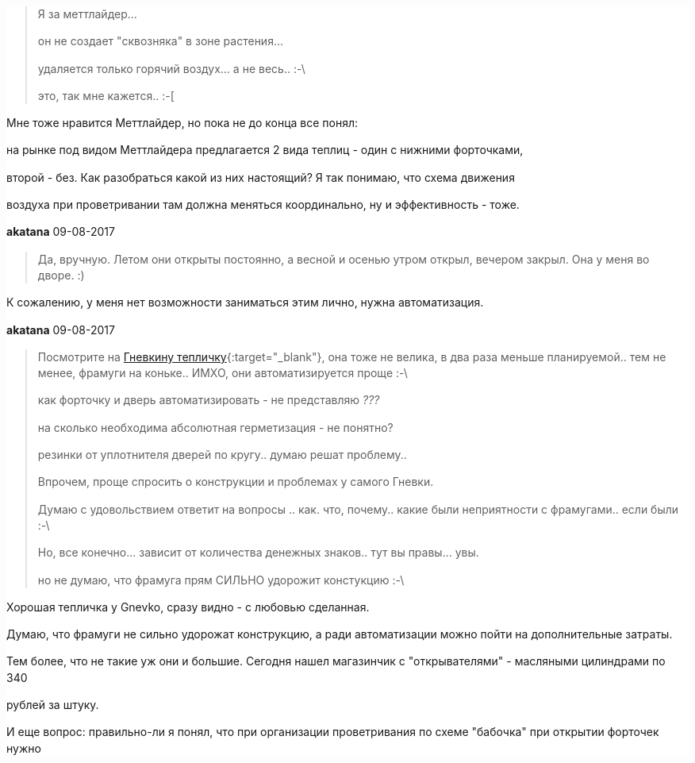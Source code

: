 > Я за меттлайдер...
> 
> он не создает "сквозняка" в зоне растения...
> 
> удаляется только горячий воздух... а не весь.. :-\
> 
> это, так мне кажется.. :-[

Мне тоже нравится Меттлайдер, но пока не до конца все понял:

на рынке под видом Меттлайдера предлагается 2 вида теплиц - один с нижними форточками,

второй - без. Как разобраться какой из них настоящий? Я так понимаю, что схема движения 

воздуха при проветривании там должна меняться координально, ну и эффективность - тоже.


**akatana** 09-08-2017

> Да, вручную. Летом они открыты постоянно, а весной и осенью утром открыл, вечером закрыл. Она у меня во дворе. :)

К сожалению, у меня нет возможности заниматься этим лично, нужна автоматизация.


**akatana** 09-08-2017

> Посмотрите на [Гневкину тепличку](http://forum.ponics.ru/index.php?topic=2104.msg89348#msg89348){:target="_blank"}, она тоже не велика, в два раза меньше планируемой.. тем не менее, фрамуги на коньке.. ИМХО, они автоматизируется проще :-\
> 
> как форточку и дверь автоматизировать - не представляю *???*
> 
> на сколько необходима абсолютная герметизация - не понятно?
> 
> резинки от уплотнителя дверей по кругу.. думаю решат проблему..
> 
> Впрочем, проще спросить о конструкции и проблемах у самого Гневки. 
> 
> Думаю с удовольствием ответит на вопросы .. как. что, почему.. какие были неприятности с фрамугами.. если были :-\
> 
> Но, все конечно... зависит от количества денежных знаков.. тут вы правы... увы.
> 
> но не думаю, что фрамуга прям СИЛЬНО удорожит констукцию :-\

Хорошая тепличка у Gnevko, сразу видно - с любовью сделанная. 

Думаю, что фрамуги не сильно удорожат конструкцию, а ради автоматизации можно пойти на дополнительные затраты.

Тем более, что не такие уж они и большие. Сегодня нашел магазинчик с "открывателями" - масляными цилиндрами по 340 

рублей за штуку.

И еще вопрос: правильно-ли я понял, что при организации проветривания по схеме "бабочка" при открытии форточек нужно
